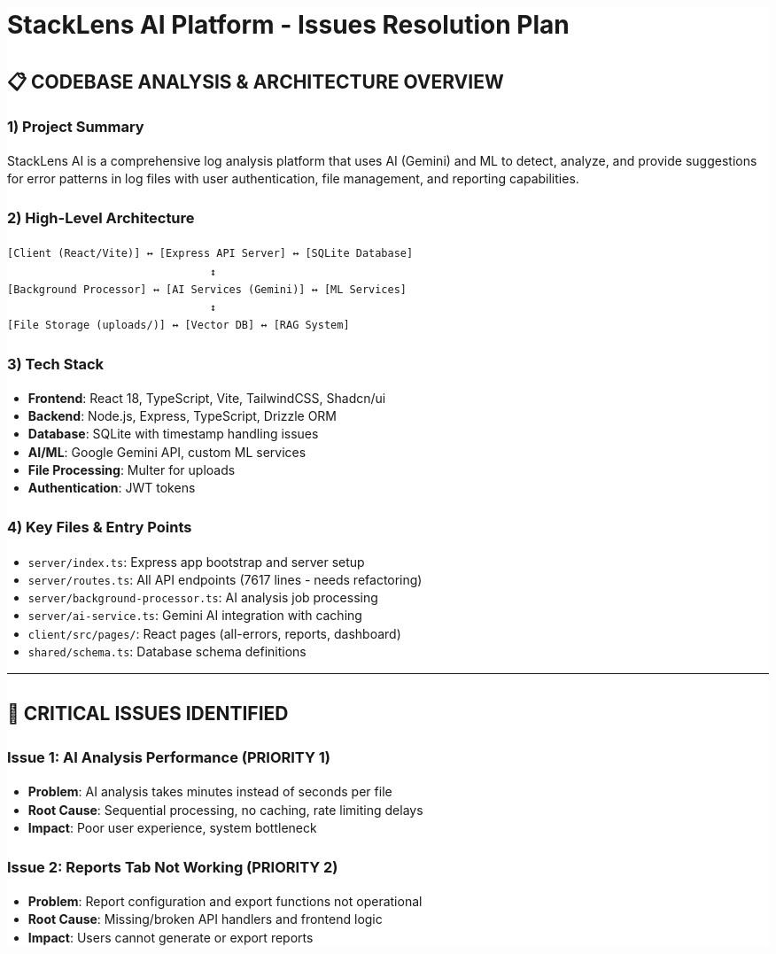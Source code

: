 # StackLens AI Platform - Issues Resolution Plan

## 📋 **CODEBASE ANALYSIS & ARCHITECTURE OVERVIEW**

### 1) **Project Summary**
StackLens AI is a comprehensive log analysis platform that uses AI (Gemini) and ML to detect, analyze, and provide suggestions for error patterns in log files with user authentication, file management, and reporting capabilities.

### 2) **High-Level Architecture**
```
[Client (React/Vite)] ↔ [Express API Server] ↔ [SQLite Database]
                                ↕
[Background Processor] ↔ [AI Services (Gemini)] ↔ [ML Services]
                                ↕
[File Storage (uploads/)] ↔ [Vector DB] ↔ [RAG System]
```

### 3) **Tech Stack**
- **Frontend**: React 18, TypeScript, Vite, TailwindCSS, Shadcn/ui
- **Backend**: Node.js, Express, TypeScript, Drizzle ORM
- **Database**: SQLite with timestamp handling issues
- **AI/ML**: Google Gemini API, custom ML services
- **File Processing**: Multer for uploads
- **Authentication**: JWT tokens

### 4) **Key Files & Entry Points**
- `server/index.ts`: Express app bootstrap and server setup
- `server/routes.ts`: All API endpoints (7617 lines - needs refactoring)
- `server/background-processor.ts`: AI analysis job processing
- `server/ai-service.ts`: Gemini AI integration with caching
- `client/src/pages/`: React pages (all-errors, reports, dashboard)
- `shared/schema.ts`: Database schema definitions

---

## 🎯 **CRITICAL ISSUES IDENTIFIED**

### **Issue 1: AI Analysis Performance (PRIORITY 1)**
- **Problem**: AI analysis takes minutes instead of seconds per file
- **Root Cause**: Sequential processing, no caching, rate limiting delays
- **Impact**: Poor user experience, system bottleneck

### **Issue 2: Reports Tab Not Working (PRIORITY 2)**
- **Problem**: Report configuration and export functions not operational
- **Root Cause**: Missing/broken API handlers and frontend logic
- **Impact**: Users cannot generate or export reports
